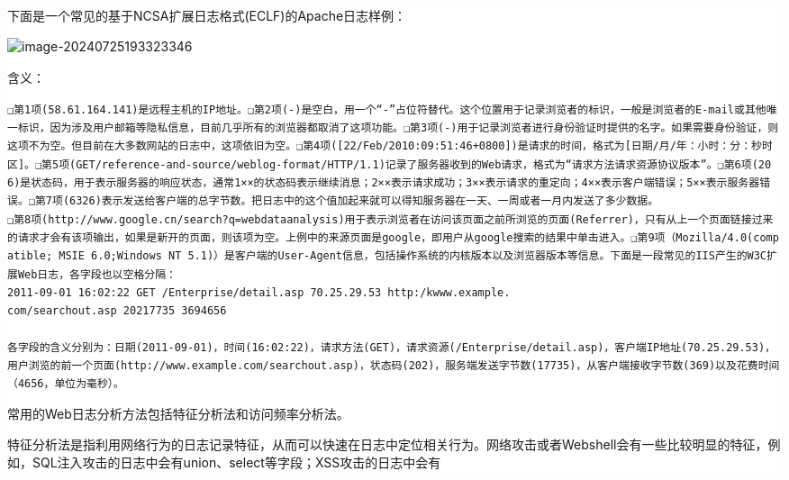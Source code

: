 下面是一个常见的基于NCSA扩展日志格式(ECLF)的Apache日志样例：

![image-20240725193323346](D:/%E6%96%87%E6%A1%A3/%E7%AC%94%E8%AE%B0/CTF/image-20240725193323346.png)

含义：

```
❑第1项(58.61.164.141)是远程主机的IP地址。❑第2项(-)是空白，用一个“-”占位符替代。这个位置用于记录浏览者的标识，一般是浏览者的E-mail或其他唯一标识，因为涉及用户邮箱等隐私信息，目前几乎所有的浏览器都取消了这项功能。❑第3项(-)用于记录浏览者进行身份验证时提供的名字。如果需要身份验证，则这项不为空。但目前在大多数网站的日志中，这项依旧为空。❑第4项([22/Feb/2010:09:51:46+0800])是请求的时间，格式为[日期/月/年：小时：分：秒时区]。❑第5项(GET/reference-and-source/weblog-format/HTTP/1.1)记录了服务器收到的Web请求，格式为“请求方法请求资源协议版本”。❑第6项(206)是状态码，用于表示服务器的响应状态，通常1××的状态码表示继续消息；2××表示请求成功；3××表示请求的重定向；4××表示客户端错误；5××表示服务器错误。❑第7项(6326)表示发送给客户端的总字节数。把日志中的这个值加起来就可以得知服务器在一天、一周或者一月内发送了多少数据。
❑第8项(http://www.google.cn/search?q=webdataanalysis)用于表示浏览者在访问该页面之前所浏览的页面(Referrer)，只有从上一个页面链接过来的请求才会有该项输出，如果是新开的页面，则该项为空。上例中的来源页面是google，即用户从google搜索的结果中单击进入。❑第9项（Mozilla/4.0(compatible; MSIE 6.0;Windows NT 5.1)）是客户端的User-Agent信息，包括操作系统的内核版本以及浏览器版本等信息。下面是一段常见的IIS产生的W3C扩展Web日志，各字段也以空格分隔：
2011-09-01 16:02:22 GET /Enterprise/detail.asp 70.25.29.53 http:/kwww.example.
com/searchout.asp 20217735 3694656

各字段的含义分别为：日期(2011-09-01)，时间(16:02:22)，请求方法(GET)，请求资源(/Enterprise/detail.asp)，客户端IP地址(70.25.29.53)，用户浏览的前一个页面(http://www.example.com/searchout.asp)，状态码(202)，服务端发送字节数(17735)，从客户端接收字节数(369)以及花费时间（4656，单位为毫秒）。
```

常用的Web日志分析方法包括特征分析法和访问频率分析法。

特征分析法是指利用网络行为的日志记录特征，从而可以快速在日志中定位相关行为。网络攻击或者Webshell会有一些比较明显的特征，例如，SQL注入攻击的日志中会有union、select等字段；XSS攻击的日志中会有<script>、alert、eval等字段；文件上传需要重点关注upload、file等内容，一般在上传后的日志中会有一个带日期的页面，此时可能存在恶意上传。访问频率分析法就是根据一定时间内的访问频率来判断是哪种攻击方式，并实现对攻击者IP地址的溯源。当攻击者发起攻击时，一般会在短时间内发起大量网络请求。例如，当日志中出现大量HEAD方法请求时，很有可能是攻击者在进行扫描。HEAD请求只需要服务器返回头部信息，结合状态码等信息，即可知道资源在服务器中是否存在；或者是对同一个登录页面发出多次请求，那么可能是在爆破账号和密码。一般而言，当确定了服务器发生异常的时间段后，可以根据访问频率对IP地址排序，频率较高的IP地址可能就是攻击者的IP，这是一种不太精确但比较实用的方法。特征分析法和访问频率分析法不存在孰优孰劣的问题，很多时候两种方法会一起使用，日志分析类题目的关键在于读懂日志内容，掌握请求内部的代码功能和各请求之间的逻辑关系。如果读者的编程能力较强，可以考虑编写一些小程序来快速处理日志；如果读者对于Python等脚本语言不太熟悉，可以将Web日志导入到Excel或WPS中再做进一步分析。具体的导入方法为，在Excel或者WPS中单击“文件”，选择“打开”，再选择要分析的日志文件，如图1.3.1所示。选择“分隔符号”，单击“下一步”，只选择“空格”，再根据需求选择相应选项，即可导入成功。利用Excel或者WPS中自带的一些统计功能，可以快速完成日志分析。

##### 解题技巧

```
流量分析和日志分析是行业或企业CTF比赛时的重点题型。比赛实践表明，如果在比赛过程中对其他题目都无法下手，建议大家“死磕”这两个类型的题目。当这两类题目难度不大时，通过花费时间细致耐心地逐个查看，几乎都能发现题目中的关键点。所以，这类题目建议大家“逢题必做”，不要轻易选择放弃。
```

### SQLmap

在MySQL中，把information_schema看作一个数据库，确切说是信息数据库。其中保存着MySQL服务器维护的所有其他数据库的信息。information_schema库中有以下几个常见表。❑SCHEMATA表：提供当前MySQL实例中所有数据库的信息，命令show databases的结果来自此表。❑TABLES表：提供关于数据库中的表的信息（包括视图），详细描述了某个表属于哪个schema、表类型、表引擎、创建时间等信息，命令show tables from schemaname的结果来自此表。❑COLUMNS表：提供表中的列信息，详细描述了某张表的所有列以及每个列的信息，命令show columns from schemaname.tablename的结果就取自此表。需要特别说明的是，在MySQL中，table_schema是数据库的名称，table_name是具体的表名，table_type是表的类型。

SQLmap的注入流程大致如下：首先寻找注入点，并验证注入点的有效性；然后，利用注入点，通过逐字节爆破获取MySQL中所有的数据库名，字节爆破一般会采用二分查找法以加快速度；根据攻击者选择的数据库，再通过逐字节爆破获取该数据库中所有的表名；接着，根据攻击者选择的表，通过逐字节爆破以获取该表中所有的列名；最后，根据攻击者选择的列，通过逐字节爆破，以获取该表中所选择列的每一项具体值。

## 2.系统设备日志及分析方法

除了Web日志，操作系统和安全设备也会产生相应的日志。其中，比较常见的是Windows与Linux系统日志。在CTF比赛中，系统日志分析的题目相对较少。我们先介绍系统记录了哪些日志信息。
